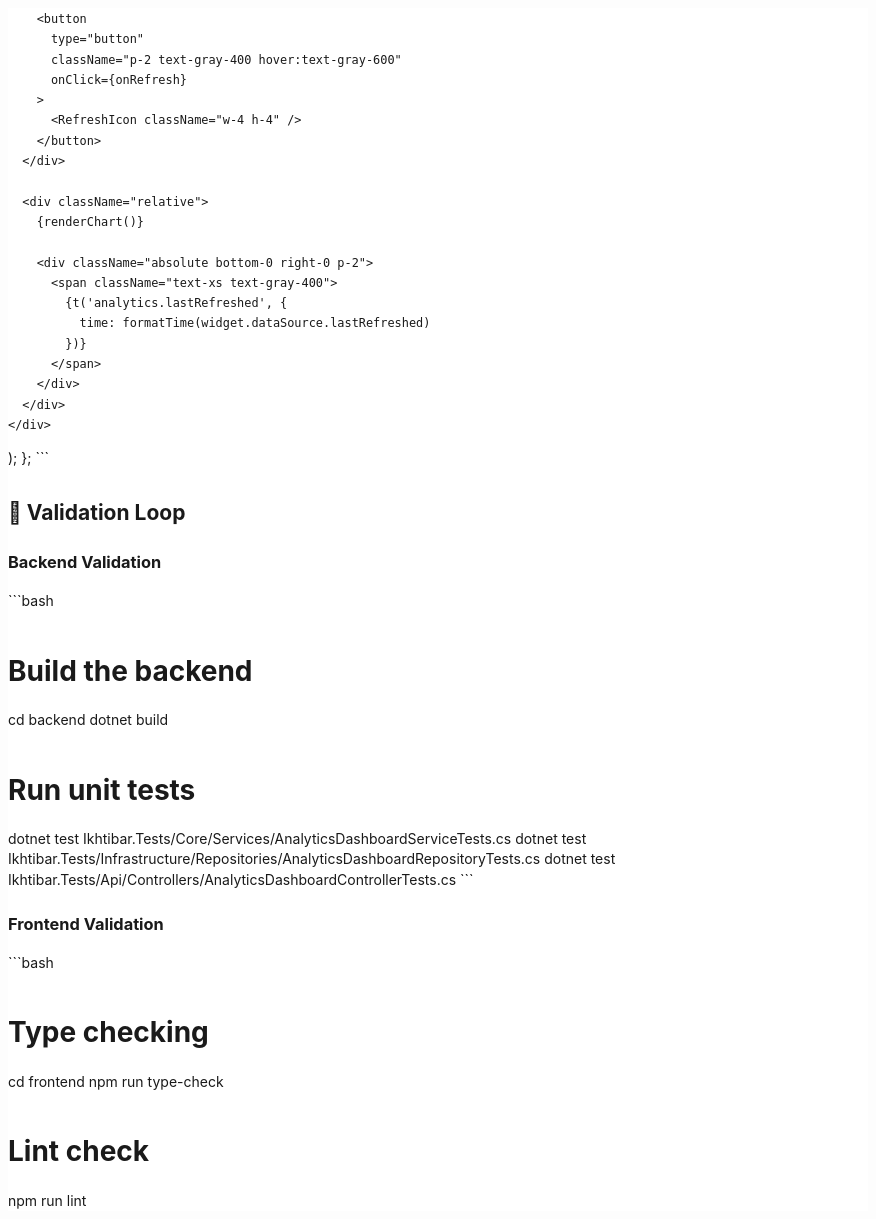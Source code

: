         <button
          type="button"
          className="p-2 text-gray-400 hover:text-gray-600"
          onClick={onRefresh}
        >
          <RefreshIcon className="w-4 h-4" />
        </button>
      </div>
      
      <div className="relative">
        {renderChart()}
        
        <div className="absolute bottom-0 right-0 p-2">
          <span className="text-xs text-gray-400">
            {t('analytics.lastRefreshed', {
              time: formatTime(widget.dataSource.lastRefreshed)
            })}
          </span>
        </div>
      </div>
    </div>
  );
};
\`\`\`

## 🧪 Validation Loop

### Backend Validation

\`\`\`bash
# Build the backend
cd backend
dotnet build

# Run unit tests
dotnet test Ikhtibar.Tests/Core/Services/AnalyticsDashboardServiceTests.cs
dotnet test Ikhtibar.Tests/Infrastructure/Repositories/AnalyticsDashboardRepositoryTests.cs
dotnet test Ikhtibar.Tests/Api/Controllers/AnalyticsDashboardControllerTests.cs
\`\`\`

### Frontend Validation

\`\`\`bash
# Type checking
cd frontend
npm run type-check

# Lint check
npm run lint
